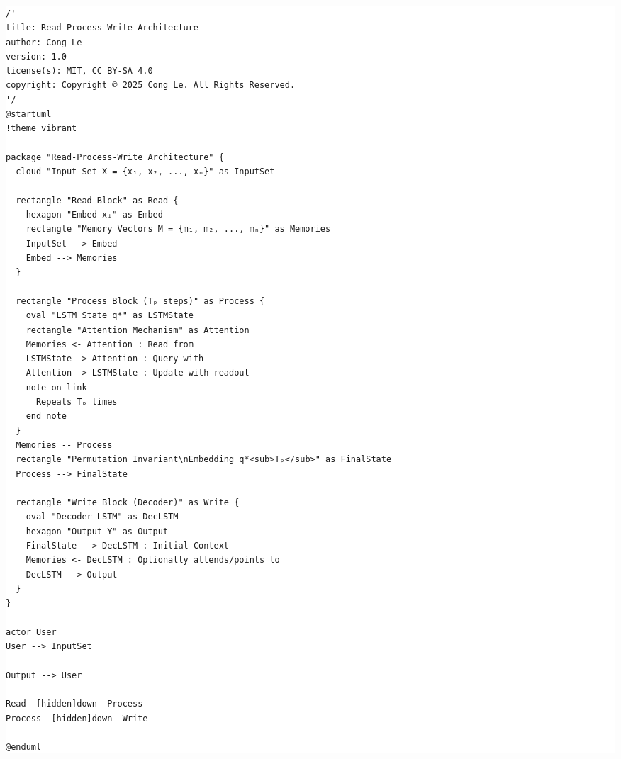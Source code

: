 ```plantuml
/'
title: Read-Process-Write Architecture
author: Cong Le
version: 1.0
license(s): MIT, CC BY-SA 4.0
copyright: Copyright © 2025 Cong Le. All Rights Reserved.
'/
@startuml
!theme vibrant

package "Read-Process-Write Architecture" {
  cloud "Input Set X = {x₁, x₂, ..., xₙ}" as InputSet
  
  rectangle "Read Block" as Read {
    hexagon "Embed xᵢ" as Embed
    rectangle "Memory Vectors M = {m₁, m₂, ..., mₙ}" as Memories
    InputSet --> Embed
    Embed --> Memories
  }

  rectangle "Process Block (Tₚ steps)" as Process {
    oval "LSTM State q*" as LSTMState
    rectangle "Attention Mechanism" as Attention
    Memories <- Attention : Read from
    LSTMState -> Attention : Query with
    Attention -> LSTMState : Update with readout
    note on link
      Repeats Tₚ times
    end note
  }
  Memories -- Process
  rectangle "Permutation Invariant\nEmbedding q*<sub>Tₚ</sub>" as FinalState
  Process --> FinalState
  
  rectangle "Write Block (Decoder)" as Write {
    oval "Decoder LSTM" as DecLSTM
    hexagon "Output Y" as Output
    FinalState --> DecLSTM : Initial Context
    Memories <- DecLSTM : Optionally attends/points to
    DecLSTM --> Output
  }
}

actor User
User --> InputSet

Output --> User

Read -[hidden]down- Process
Process -[hidden]down- Write

@enduml
```
